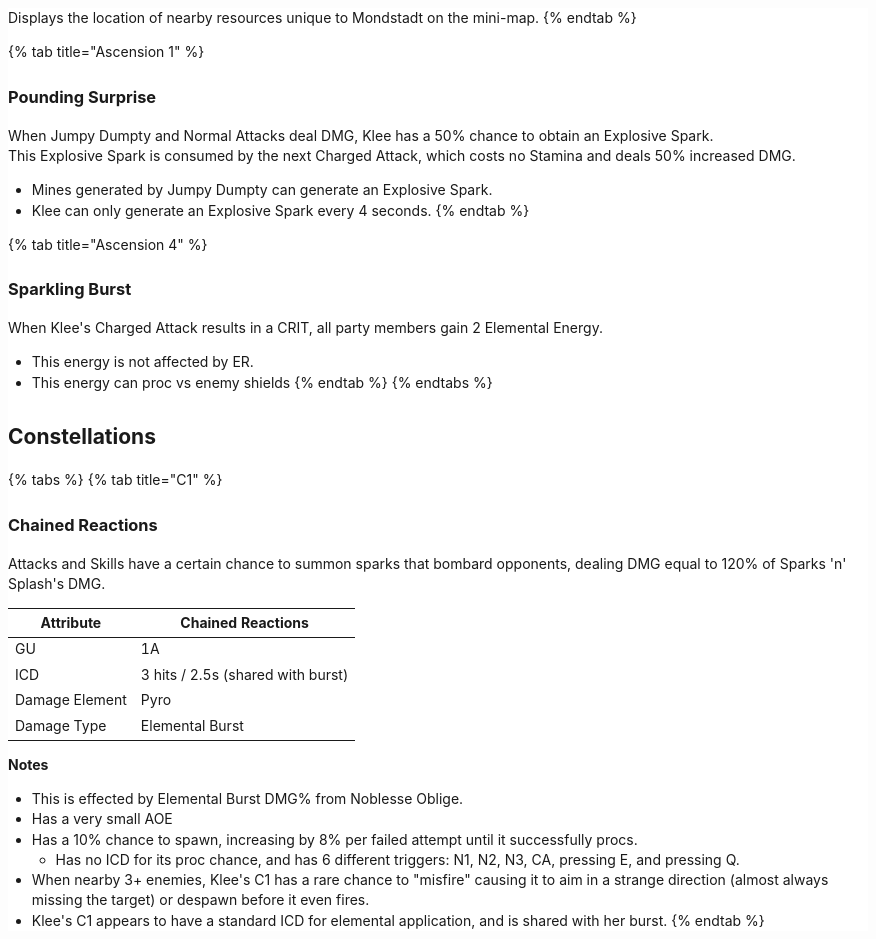 Displays the location of nearby resources unique to Mondstadt on the mini-map.
{% endtab %}

{% tab title="Ascension 1" %}
### **Pounding Surprise**

When Jumpy Dumpty and Normal Attacks deal DMG, Klee has a 50% chance to obtain an Explosive Spark.  
This Explosive Spark is consumed by the next Charged Attack, which costs no Stamina and deals 50% increased DMG.

* Mines generated by Jumpy Dumpty can generate an Explosive Spark.
* Klee can only generate an Explosive Spark every 4 seconds.
{% endtab %}

{% tab title="Ascension 4" %}
### **Sparkling Burst**

When Klee's Charged Attack results in a CRIT, all party members gain 2 Elemental Energy.

* This energy is not affected by ER.
* This energy can proc vs enemy shields
{% endtab %}
{% endtabs %}

## **Constellations**

{% tabs %}
{% tab title="C1" %}
### **Chained Reactions**

Attacks and Skills have a certain chance to summon sparks that bombard opponents, dealing DMG equal to 120% of Sparks 'n' Splash's DMG.

| Attribute | Chained Reactions |
| --- | --- |
| GU | 1A |
| ICD | 3 hits / 2.5s (shared with burst) |
| Damage Element | Pyro | 
| Damage Type | Elemental Burst |

**Notes**
* This is effected by Elemental Burst DMG% from Noblesse Oblige.
* Has a very small AOE
* Has a 10% chance to spawn, increasing by 8% per failed attempt until it successfully procs.
  * Has no ICD for its proc chance, and has 6 different triggers: N1, N2, N3, CA, pressing E, and pressing Q.
* When nearby 3+ enemies, Klee's C1 has a rare chance to "misfire" causing it to aim in a strange direction (almost always missing the target) or despawn before it even fires.
* Klee's C1 appears to have a standard ICD for elemental application, and is shared with her burst.
{% endtab %}

